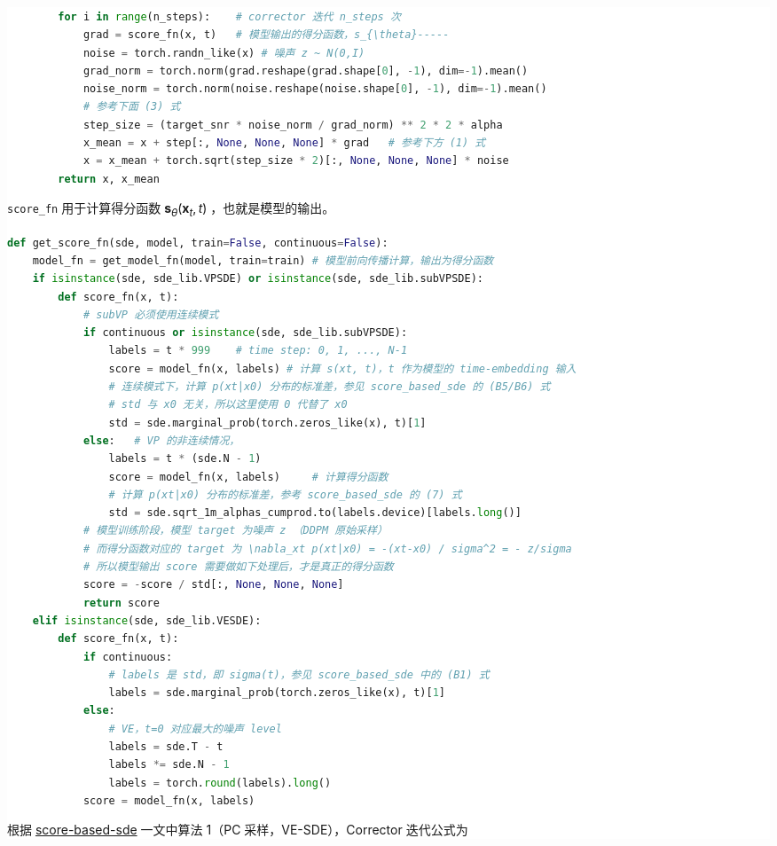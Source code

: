 ```python
        for i in range(n_steps):    # corrector 迭代 n_steps 次
            grad = score_fn(x, t)   # 模型输出的得分函数，s_{\theta}-----
            noise = torch.randn_like(x) # 噪声 z ~ N(0,I)
            grad_norm = torch.norm(grad.reshape(grad.shape[0], -1), dim=-1).mean()
            noise_norm = torch.norm(noise.reshape(noise.shape[0], -1), dim=-1).mean()
            # 参考下面 (3) 式
            step_size = (target_snr * noise_norm / grad_norm) ** 2 * 2 * alpha
            x_mean = x + step[:, None, None, None] * grad   # 参考下方 (1) 式
            x = x_mean + torch.sqrt(step_size * 2)[:, None, None, None] * noise
        return x, x_mean
```

`score_fn` 用于计算得分函数 $\mathbf s _ {\theta} (\mathbf x _ t, t)$ ，也就是模型的输出。

```python
def get_score_fn(sde, model, train=False, continuous=False):
    model_fn = get_model_fn(model, train=train) # 模型前向传播计算，输出为得分函数
    if isinstance(sde, sde_lib.VPSDE) or isinstance(sde, sde_lib.subVPSDE):
        def score_fn(x, t):
            # subVP 必须使用连续模式
            if continuous or isinstance(sde, sde_lib.subVPSDE):
                labels = t * 999    # time step: 0, 1, ..., N-1
                score = model_fn(x, labels) # 计算 s(xt, t)，t 作为模型的 time-embedding 输入
                # 连续模式下，计算 p(xt|x0) 分布的标准差，参见 score_based_sde 的 (B5/B6) 式
                # std 与 x0 无关，所以这里使用 0 代替了 x0
                std = sde.marginal_prob(torch.zeros_like(x), t)[1]
            else:   # VP 的非连续情况，
                labels = t * (sde.N - 1)
                score = model_fn(x, labels)     # 计算得分函数
                # 计算 p(xt|x0) 分布的标准差，参考 score_based_sde 的 (7) 式
                std = sde.sqrt_1m_alphas_cumprod.to(labels.device)[labels.long()]
            # 模型训练阶段，模型 target 为噪声 z （DDPM 原始采样）
            # 而得分函数对应的 target 为 \nabla_xt p(xt|x0) = -(xt-x0) / sigma^2 = - z/sigma
            # 所以模型输出 score 需要做如下处理后，才是真正的得分函数
            score = -score / std[:, None, None, None]
            return score
    elif isinstance(sde, sde_lib.VESDE):
        def score_fn(x, t):
            if continuous:
                # labels 是 std，即 sigma(t)，参见 score_based_sde 中的 (B1) 式
                labels = sde.marginal_prob(torch.zeros_like(x), t)[1]
            else:
                # VE，t=0 对应最大的噪声 level
                labels = sde.T - t
                labels *= sde.N - 1
                labels = torch.round(labels).long()
            score = model_fn(x, labels)

```


根据 [score-based-sde](/2022/07/26/diffusion_model/score_based_SDE) 一文中算法 1（PC 采样，VE-SDE），Corrector 迭代公式为
